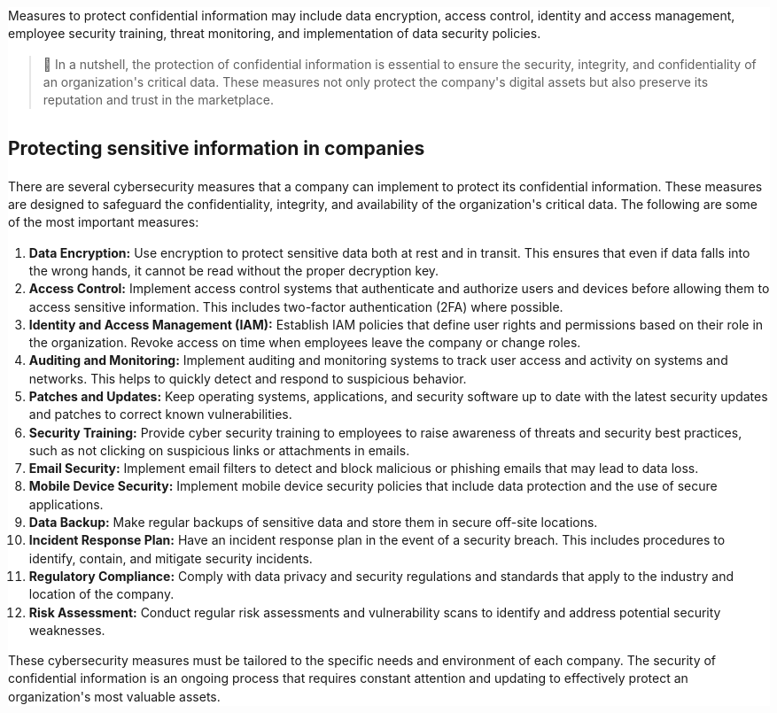 Measures to protect confidential information may include data encryption, access control, identity and access management, employee security training, threat monitoring, and implementation of data security policies.

> 📖 In a nutshell, the protection of confidential information is essential to ensure the security, integrity, and confidentiality of an organization's critical data. These measures not only protect the company's digital assets but also preserve its reputation and trust in the marketplace.

## Protecting sensitive information in companies

There are several cybersecurity measures that a company can implement to protect its confidential information. These measures are designed to safeguard the confidentiality, integrity, and availability of the organization's critical data. The following are some of the most important measures:

1. **Data Encryption:** Use encryption to protect sensitive data both at rest and in transit. This ensures that even if data falls into the wrong hands, it cannot be read without the proper decryption key.
2. **Access Control:** Implement access control systems that authenticate and authorize users and devices before allowing them to access sensitive information. This includes two-factor authentication (2FA) where possible.
3. **Identity and Access Management (IAM):** Establish IAM policies that define user rights and permissions based on their role in the organization. Revoke access on time when employees leave the company or change roles.
4. **Auditing and Monitoring:** Implement auditing and monitoring systems to track user access and activity on systems and networks. This helps to quickly detect and respond to suspicious behavior.
5. **Patches and Updates:** Keep operating systems, applications, and security software up to date with the latest security updates and patches to correct known vulnerabilities.
6. **Security Training:** Provide cyber security training to employees to raise awareness of threats and security best practices, such as not clicking on suspicious links or attachments in emails.
7. **Email Security:** Implement email filters to detect and block malicious or phishing emails that may lead to data loss.
8. **Mobile Device Security:** Implement mobile device security policies that include data protection and the use of secure applications.
9. **Data Backup:** Make regular backups of sensitive data and store them in secure off-site locations.
10. **Incident Response Plan:** Have an incident response plan in the event of a security breach. This includes procedures to identify, contain, and mitigate security incidents.
11. **Regulatory Compliance:** Comply with data privacy and security regulations and standards that apply to the industry and location of the company.
12. **Risk Assessment:** Conduct regular risk assessments and vulnerability scans to identify and address potential security weaknesses.

These cybersecurity measures must be tailored to the specific needs and environment of each company. The security of confidential information is an ongoing process that requires constant attention and updating to effectively protect an organization's most valuable assets.




